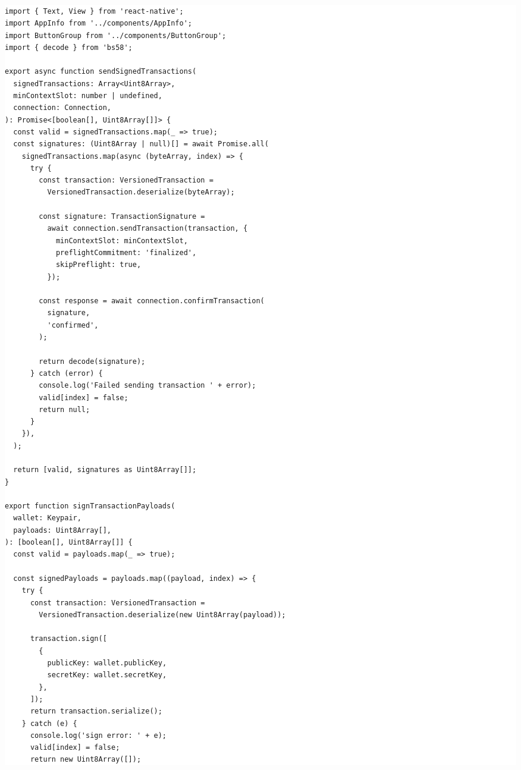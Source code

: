 ```tsx
import { Text, View } from 'react-native';
import AppInfo from '../components/AppInfo';
import ButtonGroup from '../components/ButtonGroup';
import { decode } from 'bs58';

export async function sendSignedTransactions(
  signedTransactions: Array<Uint8Array>,
  minContextSlot: number | undefined,
  connection: Connection,
): Promise<[boolean[], Uint8Array[]]> {
  const valid = signedTransactions.map(_ => true);
  const signatures: (Uint8Array | null)[] = await Promise.all(
    signedTransactions.map(async (byteArray, index) => {
      try {
        const transaction: VersionedTransaction =
          VersionedTransaction.deserialize(byteArray);

        const signature: TransactionSignature =
          await connection.sendTransaction(transaction, {
            minContextSlot: minContextSlot,
            preflightCommitment: 'finalized',
            skipPreflight: true,
          });

        const response = await connection.confirmTransaction(
          signature,
          'confirmed',
        );

        return decode(signature);
      } catch (error) {
        console.log('Failed sending transaction ' + error);
        valid[index] = false;
        return null;
      }
    }),
  );

  return [valid, signatures as Uint8Array[]];
}

export function signTransactionPayloads(
  wallet: Keypair,
  payloads: Uint8Array[],
): [boolean[], Uint8Array[]] {
  const valid = payloads.map(_ => true);

  const signedPayloads = payloads.map((payload, index) => {
    try {
      const transaction: VersionedTransaction =
        VersionedTransaction.deserialize(new Uint8Array(payload));

      transaction.sign([
        {
          publicKey: wallet.publicKey,
          secretKey: wallet.secretKey,
        },
      ]);
      return transaction.serialize();
    } catch (e) {
      console.log('sign error: ' + e);
      valid[index] = false;
      return new Uint8Array([]);
```